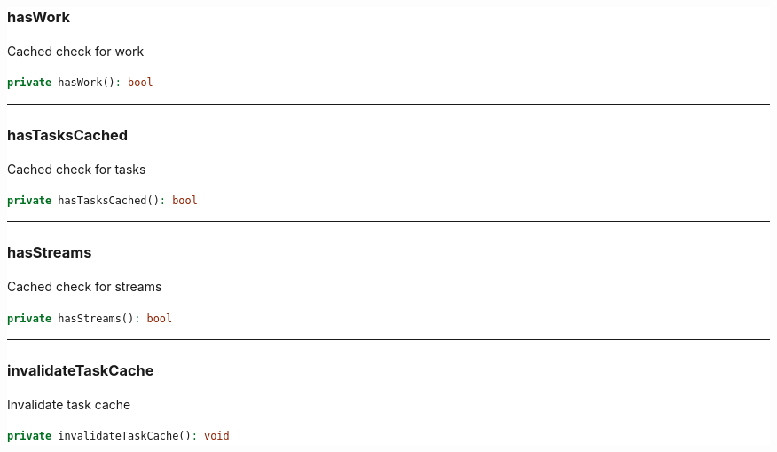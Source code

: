 ### hasWork

Cached check for work

```php
private hasWork(): bool
```












***

### hasTasksCached

Cached check for tasks

```php
private hasTasksCached(): bool
```












***

### hasStreams

Cached check for streams

```php
private hasStreams(): bool
```












***

### invalidateTaskCache

Invalidate task cache

```php
private invalidateTaskCache(): void
```
